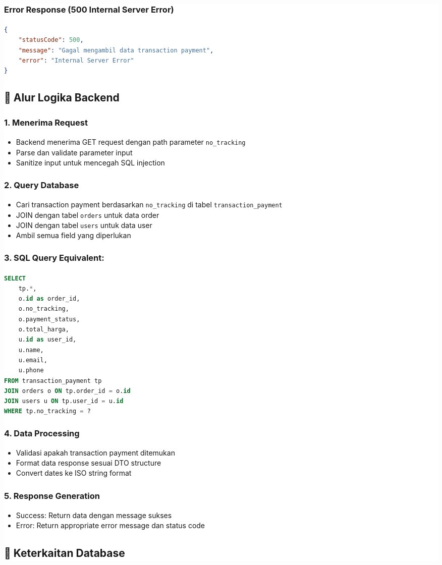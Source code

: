 ### **Error Response (500 Internal Server Error)**
```json
{
    "statusCode": 500,
    "message": "Gagal mengambil data transaction payment",
    "error": "Internal Server Error"
}
```

## **🔄 Alur Logika Backend**

### **1. Menerima Request**
- Backend menerima GET request dengan path parameter `no_tracking`
- Parse dan validate parameter input
- Sanitize input untuk mencegah SQL injection

### **2. Query Database**
- Cari transaction payment berdasarkan `no_tracking` di tabel `transaction_payment`
- JOIN dengan tabel `orders` untuk data order
- JOIN dengan tabel `users` untuk data user
- Ambil semua field yang diperlukan

### **3. SQL Query Equivalent:**
```sql
SELECT 
    tp.*,
    o.id as order_id,
    o.no_tracking,
    o.payment_status,
    o.total_harga,
    u.id as user_id,
    u.name,
    u.email,
    u.phone
FROM transaction_payment tp
JOIN orders o ON tp.order_id = o.id
JOIN users u ON tp.user_id = u.id
WHERE tp.no_tracking = ?
```

### **4. Data Processing**
- Validasi apakah transaction payment ditemukan
- Format data response sesuai DTO structure
- Convert dates ke ISO string format

### **5. Response Generation**
- Success: Return data dengan message sukses
- Error: Return appropriate error message dan status code

## **💾 Keterkaitan Database**
